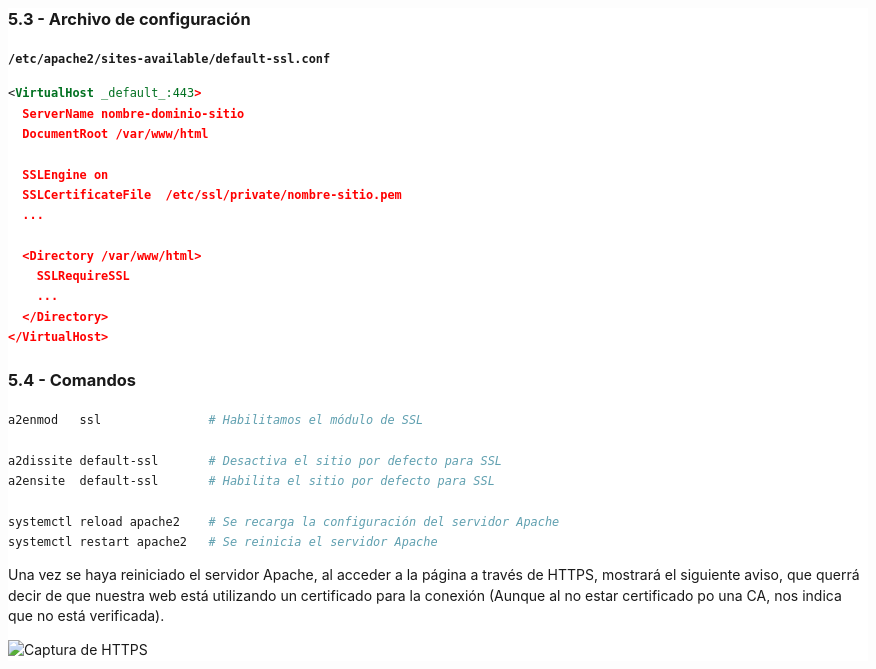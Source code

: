 
### 5.3 - Archivo de configuración

**`/etc/apache2/sites-available/default-ssl.conf`**

```xml
<VirtualHost _default_:443> 
  ServerName nombre­-dominio-­sitio
  DocumentRoot /var/www/html
  
  SSLEngine on
  SSLCertificateFile  /etc/ssl/private/nombre-­sitio.pem
  ...
  
  <Directory /var/www/html> 
    SSLRequireSSL
    ...
  </Directory>
</VirtualHost>
```


### 5.4 - Comandos

```bash
a2enmod   ssl               # Habilitamos el módulo de SSL

a2dissite default-ssl       # Desactiva el sitio por defecto para SSL
a2ensite  default-ssl       # Habilita el sitio por defecto para SSL

systemctl reload apache2    # Se recarga la configuración del servidor Apache
systemctl restart apache2   # Se reinicia el servidor Apache
```

Una vez se haya reiniciado el servidor Apache, al acceder a la página a través de HTTPS, mostrará el siguiente aviso, que querrá decir de que nuestra web está utilizando un certificado para la conexión (Aunque al no estar certificado po una CA, nos indica que no está verificada).

![Captura de HTTPS](assets/https.png)



